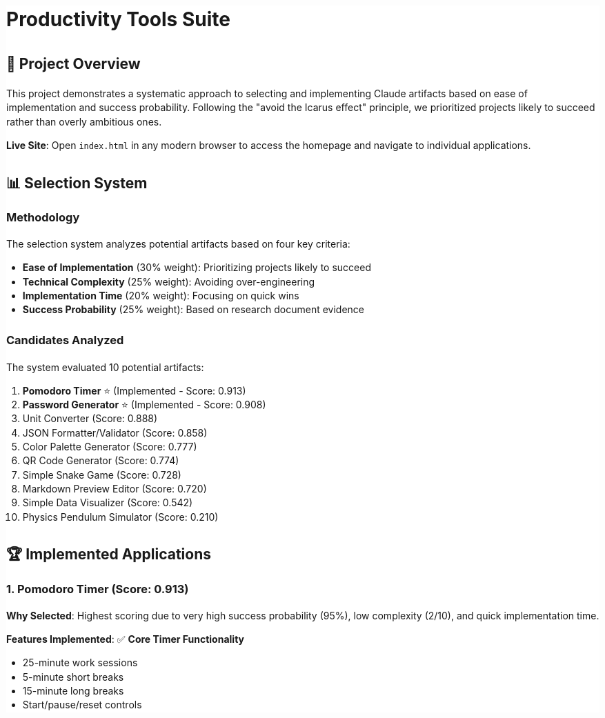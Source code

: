 # Productivity Tools Suite

## 🎯 Project Overview

This project demonstrates a systematic approach to selecting and implementing Claude artifacts based on ease of implementation and success probability. Following the "avoid the Icarus effect" principle, we prioritized projects likely to succeed rather than overly ambitious ones.

**Live Site**: Open `index.html` in any modern browser to access the homepage and navigate to individual applications.

## 📊 Selection System

### Methodology

The selection system analyzes potential artifacts based on four key criteria:

- **Ease of Implementation** (30% weight): Prioritizing projects likely to succeed
- **Technical Complexity** (25% weight): Avoiding over-engineering
- **Implementation Time** (20% weight): Focusing on quick wins  
- **Success Probability** (25% weight): Based on research document evidence

### Candidates Analyzed

The system evaluated 10 potential artifacts:

1. **Pomodoro Timer** ⭐ (Implemented - Score: 0.913)
2. **Password Generator** ⭐ (Implemented - Score: 0.908)
3. Unit Converter (Score: 0.888)
4. JSON Formatter/Validator (Score: 0.858)
5. Color Palette Generator (Score: 0.777)
6. QR Code Generator (Score: 0.774)
7. Simple Snake Game (Score: 0.728)
8. Markdown Preview Editor (Score: 0.720)
9. Simple Data Visualizer (Score: 0.542)
10. Physics Pendulum Simulator (Score: 0.210)

## 🏆 Implemented Applications

### 1. Pomodoro Timer (Score: 0.913)

**Why Selected**: Highest scoring due to very high success probability (95%), low complexity (2/10), and quick implementation time.

**Features Implemented**:
✅ **Core Timer Functionality**
- 25-minute work sessions
- 5-minute short breaks  
- 15-minute long breaks
- Start/pause/reset controls
